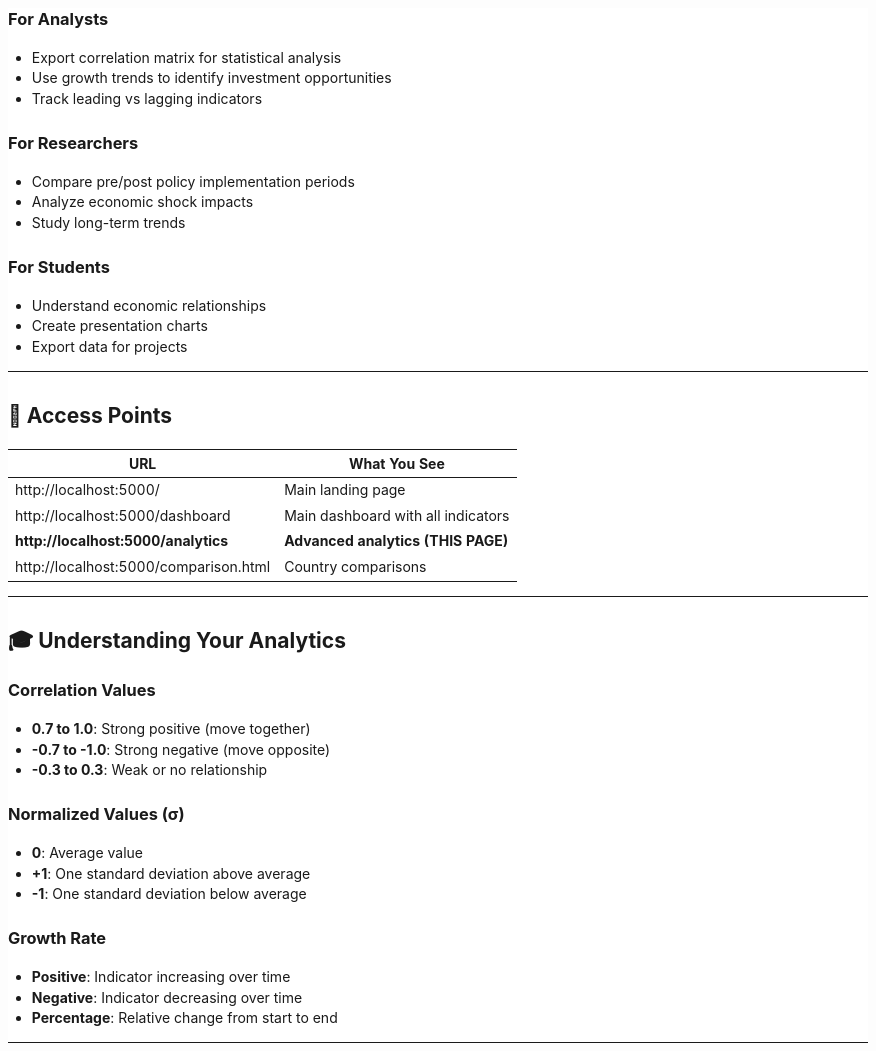 ### For Analysts
- Export correlation matrix for statistical analysis
- Use growth trends to identify investment opportunities
- Track leading vs lagging indicators

### For Researchers
- Compare pre/post policy implementation periods
- Analyze economic shock impacts
- Study long-term trends

### For Students
- Understand economic relationships
- Create presentation charts
- Export data for projects

---

## 📱 Access Points

| URL | What You See |
|-----|--------------|
| http://localhost:5000/ | Main landing page |
| http://localhost:5000/dashboard | Main dashboard with all indicators |
| **http://localhost:5000/analytics** | **Advanced analytics (THIS PAGE)** |
| http://localhost:5000/comparison.html | Country comparisons |

---

## 🎓 Understanding Your Analytics

### Correlation Values
- **0.7 to 1.0**: Strong positive (move together)
- **-0.7 to -1.0**: Strong negative (move opposite)
- **-0.3 to 0.3**: Weak or no relationship

### Normalized Values (σ)
- **0**: Average value
- **+1**: One standard deviation above average
- **-1**: One standard deviation below average

### Growth Rate
- **Positive**: Indicator increasing over time
- **Negative**: Indicator decreasing over time
- **Percentage**: Relative change from start to end

---
